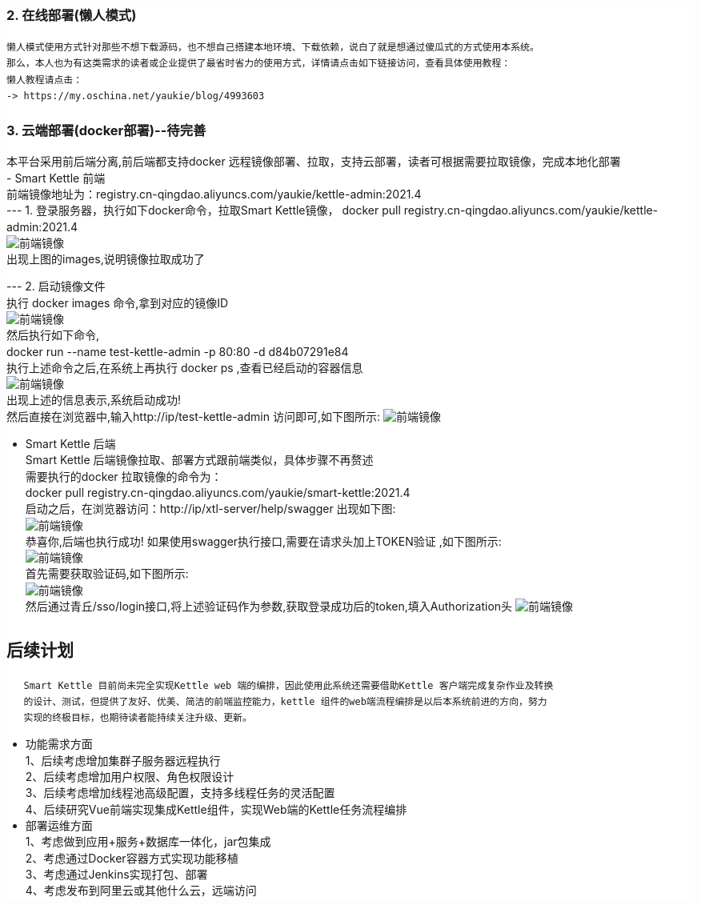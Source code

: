 ### 2. 在线部署(懒人模式)
    懒人模式使用方式针对那些不想下载源码，也不想自己搭建本地环境、下载依赖，说白了就是想通过傻瓜式的方式使用本系统。  
    那么，本人也为有这类需求的读者或企业提供了最省时省力的使用方式，详情请点击如下链接访问，查看具体使用教程：
    懒人教程请点击：  
    -> https://my.oschina.net/yaukie/blog/4993603
        
### 3. 云端部署(docker部署)--待完善
  本平台采用前后端分离,前后端都支持docker 远程镜像部署、拉取，支持云部署，读者可根据需要拉取镜像，完成本地化部署  
    - Smart Kettle 前端  
       前端镜像地址为：registry.cn-qingdao.aliyuncs.com/yaukie/kettle-admin:2021.4  
        --- 1. 登录服务器，执行如下docker命令，拉取Smart Kettle镜像， 
         docker pull registry.cn-qingdao.aliyuncs.com/yaukie/kettle-admin:2021.4  
   ![前端镜像](http://github.com/yaukie/x-smart-kettle-server/raw/master/folder/f_1.png)  
      出现上图的images,说明镜像拉取成功了  
    
   --- 2. 启动镜像文件  
     执行 docker images 命令,拿到对应的镜像ID  
   ![前端镜像](http://gitee.com/yaukie/x-smart-kettle-server/raw/master/folder/f_3.png)     
            然后执行如下命令,   
        docker run --name test-kettle-admin -p 80:80 -d d84b07291e84    
        执行上述命令之后,在系统上再执行 docker ps ,查看已经启动的容器信息  
      ![前端镜像](http://gitee.com/yaukie/x-smart-kettle-server/raw/master/folder/f_4.png)  
      出现上述的信息表示,系统启动成功!  
        然后直接在浏览器中,输入http://ip/test-kettle-admin 访问即可,如下图所示:
      ![前端镜像](http://gitee.com/yaukie/x-smart-kettle-server/raw/master/folder/f_5.png)    
          
  - Smart Kettle 后端  
        Smart Kettle 后端镜像拉取、部署方式跟前端类似，具体步骤不再赘述  
        需要执行的docker 拉取镜像的命令为：  
        docker pull registry.cn-qingdao.aliyuncs.com/yaukie/smart-kettle:2021.4  
        启动之后，在浏览器访问：http://ip/xtl-server/help/swagger  出现如下图:  
        ![前端镜像](http://gitee.com/yaukie/x-smart-kettle-server/raw/master/folder/h_2.png)    
        恭喜你,后端也执行成功!
        如果使用swagger执行接口,需要在请求头加上TOKEN验证 ,如下图所示:  
        ![前端镜像](http://gitee.com/yaukie/x-smart-kettle-server/raw/master/folder/h_3.png)    
         首先需要获取验证码,如下图所示:          
        ![前端镜像](http://gitee.com/yaukie/x-smart-kettle-server/raw/master/folder/h_4.png)    
         然后通过青丘/sso/login接口,将上述验证码作为参数,获取登录成功后的token,填入Authorization头 
         ![前端镜像](http://gitee.com/yaukie/x-smart-kettle-server/raw/master/folder/h_5.png)    

 ## 后续计划
       Smart Kettle 目前尚未完全实现Kettle web 端的编排，因此使用此系统还需要借助Kettle 客户端完成复杂作业及转换  
       的设计、测试，但提供了友好、优美、简洁的前端监控能力，kettle 组件的web端流程编排是以后本系统前进的方向，努力 
       实现的终极目标，也期待读者能持续关注升级、更新。  
   - 功能需求方面   
    1、后续考虑增加集群子服务器远程执行  
    2、后续考虑增加用户权限、角色权限设计  
    3、后续考虑增加线程池高级配置，支持多线程任务的灵活配置  
    4、后续研究Vue前端实现集成Kettle组件，实现Web端的Kettle任务流程编排  
   - 部署运维方面  
    1、考虑做到应用+服务+数据库一体化，jar包集成  
    2、考虑通过Docker容器方式实现功能移植   
    3、考虑通过Jenkins实现打包、部署   
    4、考虑发布到阿里云或其他什么云，远端访问  
